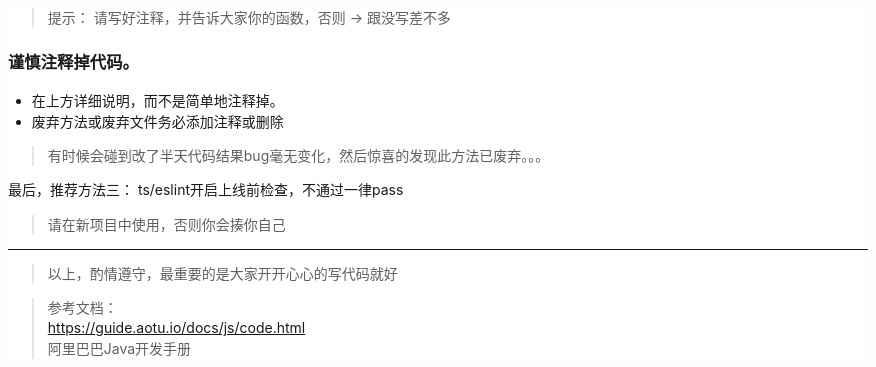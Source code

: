 > 提示： 请写好注释，并告诉大家你的函数，否则 -> 跟没写差不多

### 谨慎注释掉代码。
- 在上方详细说明，而不是简单地注释掉。
- 废弃方法或废弃文件务必添加注释或删除  
> 有时候会碰到改了半天代码结果bug毫无变化，然后惊喜的发现此方法已废弃。。。  


最后，推荐方法三：
ts/eslint开启上线前检查，不通过一律pass
> 请在新项目中使用，否则你会揍你自己


---
> 以上，酌情遵守，最重要的是大家开开心心的写代码就好  


> 参考文档：  
> https://guide.aotu.io/docs/js/code.html  
> 阿里巴巴Java开发手册